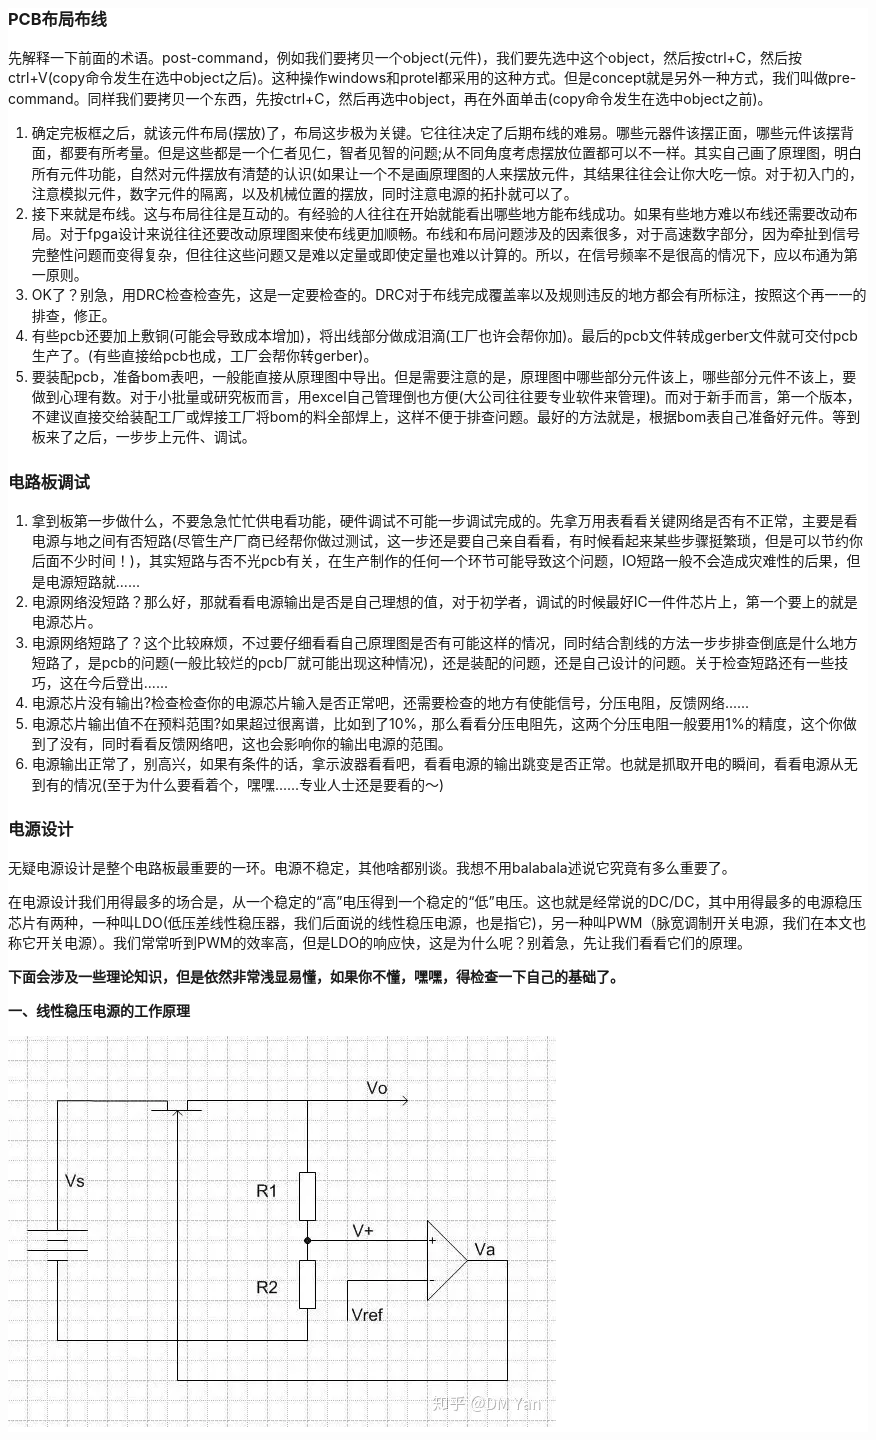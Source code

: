 ### **PCB布局布线**

先解释一下前面的术语。post-command，例如我们要拷贝一个object(元件)，我们要先选中这个object，然后按ctrl+C，然后按ctrl+V(copy命令发生在选中object之后)。这种操作windows和protel都采用的这种方式。但是concept就是另外一种方式，我们叫做pre-command。同样我们要拷贝一个东西，先按ctrl+C，然后再选中object，再在外面单击(copy命令发生在选中object之前)。

1. 确定完板框之后，就该元件布局(摆放)了，布局这步极为关键。它往往决定了后期布线的难易。哪些元器件该摆正面，哪些元件该摆背面，都要有所考量。但是这些都是一个仁者见仁，智者见智的问题;从不同角度考虑摆放位置都可以不一样。其实自己画了原理图，明白所有元件功能，自然对元件摆放有清楚的认识(如果让一个不是画原理图的人来摆放元件，其结果往往会让你大吃一惊。对于初入门的，注意模拟元件，数字元件的隔离，以及机械位置的摆放，同时注意电源的拓扑就可以了。
2. 接下来就是布线。这与布局往往是互动的。有经验的人往往在开始就能看出哪些地方能布线成功。如果有些地方难以布线还需要改动布局。对于fpga设计来说往往还要改动原理图来使布线更加顺畅。布线和布局问题涉及的因素很多，对于高速数字部分，因为牵扯到信号完整性问题而变得复杂，但往往这些问题又是难以定量或即使定量也难以计算的。所以，在信号频率不是很高的情况下，应以布通为第一原则。
3. OK了？别急，用DRC检查检查先，这是一定要检查的。DRC对于布线完成覆盖率以及规则违反的地方都会有所标注，按照这个再一一的排查，修正。
4. 有些pcb还要加上敷铜(可能会导致成本增加)，将出线部分做成泪滴(工厂也许会帮你加)。最后的pcb文件转成gerber文件就可交付pcb生产了。(有些直接给pcb也成，工厂会帮你转gerber)。
5. 要装配pcb，准备bom表吧，一般能直接从原理图中导出。但是需要注意的是，原理图中哪些部分元件该上，哪些部分元件不该上，要做到心理有数。对于小批量或研究板而言，用excel自己管理倒也方便(大公司往往要专业软件来管理)。而对于新手而言，第一个版本，不建议直接交给装配工厂或焊接工厂将bom的料全部焊上，这样不便于排查问题。最好的方法就是，根据bom表自己准备好元件。等到板来了之后，一步步上元件、调试。

### **电路板调试**

1. 拿到板第一步做什么，不要急急忙忙供电看功能，硬件调试不可能一步调试完成的。先拿万用表看看关键网络是否有不正常，主要是看电源与地之间有否短路(尽管生产厂商已经帮你做过测试，这一步还是要自己亲自看看，有时候看起来某些步骤挺繁琐，但是可以节约你后面不少时间！)，其实短路与否不光pcb有关，在生产制作的任何一个环节可能导致这个问题，IO短路一般不会造成灾难性的后果，但是电源短路就......
2. 电源网络没短路？那么好，那就看看电源输出是否是自己理想的值，对于初学者，调试的时候最好IC一件件芯片上，第一个要上的就是电源芯片。
3. 电源网络短路了？这个比较麻烦，不过要仔细看看自己原理图是否有可能这样的情况，同时结合割线的方法一步步排查倒底是什么地方短路了，是pcb的问题(一般比较烂的pcb厂就可能出现这种情况)，还是装配的问题，还是自己设计的问题。关于检查短路还有一些技巧，这在今后登出......
4. 电源芯片没有输出?检查检查你的电源芯片输入是否正常吧，还需要检查的地方有使能信号，分压电阻，反馈网络......
5. 电源芯片输出值不在预料范围?如果超过很离谱，比如到了10%，那么看看分压电阻先，这两个分压电阻一般要用1%的精度，这个你做到了没有，同时看看反馈网络吧，这也会影响你的输出电源的范围。
6. 电源输出正常了，别高兴，如果有条件的话，拿示波器看看吧，看看电源的输出跳变是否正常。也就是抓取开电的瞬间，看看电源从无到有的情况(至于为什么要看着个，嘿嘿......专业人士还是要看的～)

### **电源设计**

无疑电源设计是整个电路板最重要的一环。电源不稳定，其他啥都别谈。我想不用balabala述说它究竟有多么重要了。

在电源设计我们用得最多的场合是，从一个稳定的“高”电压得到一个稳定的“低”电压。这也就是经常说的DC/DC，其中用得最多的电源稳压芯片有两种，一种叫LDO(低压差线性稳压器，我们后面说的线性稳压电源，也是指它)，另一种叫PWM（脉宽调制开关电源，我们在本文也称它开关电源）。我们常常听到PWM的效率高，但是LDO的响应快，这是为什么呢？别着急，先让我们看看它们的原理。

**下面会涉及一些理论知识，但是依然非常浅显易懂，如果你不懂，嘿嘿，得检查一下自己的基础了。**

**一、线性稳压电源的工作原理**

![img](img/1.webp)

